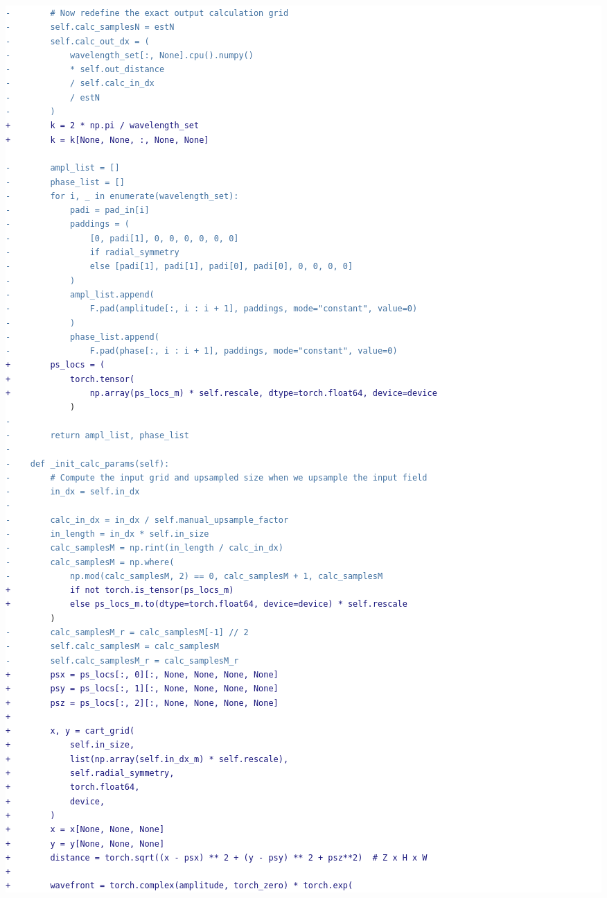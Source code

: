```diff
-        # Now redefine the exact output calculation grid
-        self.calc_samplesN = estN
-        self.calc_out_dx = (
-            wavelength_set[:, None].cpu().numpy()
-            * self.out_distance
-            / self.calc_in_dx
-            / estN
-        )
+        k = 2 * np.pi / wavelength_set
+        k = k[None, None, :, None, None]
 
-        ampl_list = []
-        phase_list = []
-        for i, _ in enumerate(wavelength_set):
-            padi = pad_in[i]
-            paddings = (
-                [0, padi[1], 0, 0, 0, 0, 0, 0]
-                if radial_symmetry
-                else [padi[1], padi[1], padi[0], padi[0], 0, 0, 0, 0]
-            )
-            ampl_list.append(
-                F.pad(amplitude[:, i : i + 1], paddings, mode="constant", value=0)
-            )
-            phase_list.append(
-                F.pad(phase[:, i : i + 1], paddings, mode="constant", value=0)
+        ps_locs = (
+            torch.tensor(
+                np.array(ps_locs_m) * self.rescale, dtype=torch.float64, device=device
             )
-
-        return ampl_list, phase_list
-
-    def _init_calc_params(self):
-        # Compute the input grid and upsampled size when we upsample the input field
-        in_dx = self.in_dx
-
-        calc_in_dx = in_dx / self.manual_upsample_factor
-        in_length = in_dx * self.in_size
-        calc_samplesM = np.rint(in_length / calc_in_dx)
-        calc_samplesM = np.where(
-            np.mod(calc_samplesM, 2) == 0, calc_samplesM + 1, calc_samplesM
+            if not torch.is_tensor(ps_locs_m)
+            else ps_locs_m.to(dtype=torch.float64, device=device) * self.rescale
         )
-        calc_samplesM_r = calc_samplesM[-1] // 2
-        self.calc_samplesM = calc_samplesM
-        self.calc_samplesM_r = calc_samplesM_r
+        psx = ps_locs[:, 0][:, None, None, None, None]
+        psy = ps_locs[:, 1][:, None, None, None, None]
+        psz = ps_locs[:, 2][:, None, None, None, None]
+
+        x, y = cart_grid(
+            self.in_size,
+            list(np.array(self.in_dx_m) * self.rescale),
+            self.radial_symmetry,
+            torch.float64,
+            device,
+        )
+        x = x[None, None, None]
+        y = y[None, None, None]
+        distance = torch.sqrt((x - psx) ** 2 + (y - psy) ** 2 + psz**2)  # Z x H x W
+
+        wavefront = torch.complex(amplitude, torch_zero) * torch.exp(
```